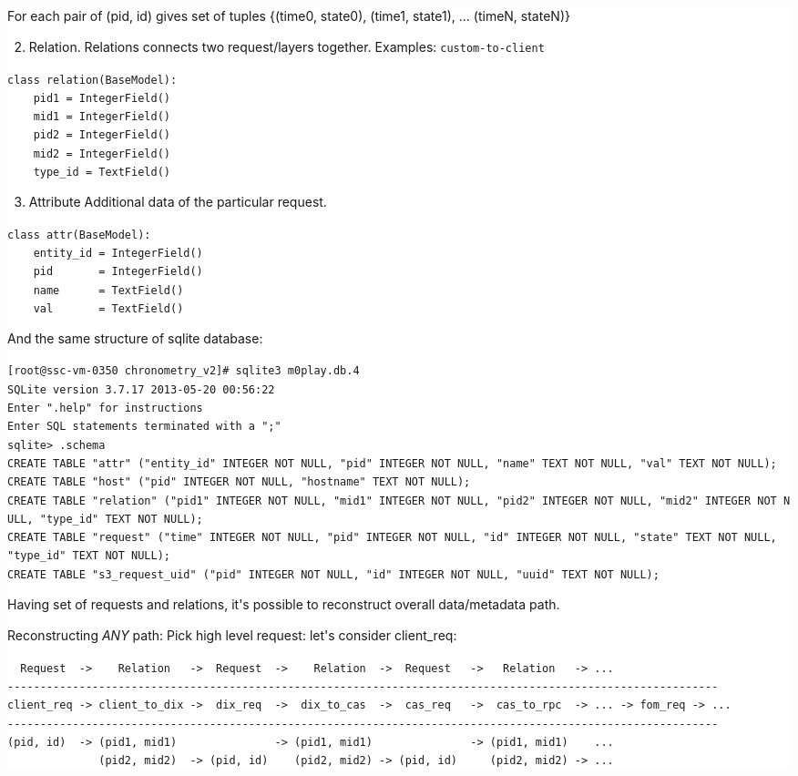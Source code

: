For each pair of (pid, id) gives set of tuples {(time0, state0), (time1, state1), ... (timeN, stateN)}

2. Relation.
Relations connects two request/layers together.
Examples: `custom-to-client`

```
class relation(BaseModel):
    pid1 = IntegerField()
    mid1 = IntegerField()
    pid2 = IntegerField()
    mid2 = IntegerField()
    type_id = TextField()
```

3. Attribute
Additional data of the particular request.

```
class attr(BaseModel):
    entity_id = IntegerField()
    pid       = IntegerField()
    name      = TextField()
    val       = TextField()
```

And the same structure of sqlite database:
```
[root@ssc-vm-0350 chronometry_v2]# sqlite3 m0play.db.4
SQLite version 3.7.17 2013-05-20 00:56:22
Enter ".help" for instructions
Enter SQL statements terminated with a ";"
sqlite> .schema
CREATE TABLE "attr" ("entity_id" INTEGER NOT NULL, "pid" INTEGER NOT NULL, "name" TEXT NOT NULL, "val" TEXT NOT NULL);
CREATE TABLE "host" ("pid" INTEGER NOT NULL, "hostname" TEXT NOT NULL);
CREATE TABLE "relation" ("pid1" INTEGER NOT NULL, "mid1" INTEGER NOT NULL, "pid2" INTEGER NOT NULL, "mid2" INTEGER NOT NULL, "type_id" TEXT NOT NULL);
CREATE TABLE "request" ("time" INTEGER NOT NULL, "pid" INTEGER NOT NULL, "id" INTEGER NOT NULL, "state" TEXT NOT NULL, "type_id" TEXT NOT NULL);
CREATE TABLE "s3_request_uid" ("pid" INTEGER NOT NULL, "id" INTEGER NOT NULL, "uuid" TEXT NOT NULL);
```

Having set of requests and relations, it's possible to reconstruct overall data/metadata path.

Reconstructing _ANY_ path:
Pick high level request: let's consider client_req:
```
  Request  ->    Relation   ->  Request  ->    Relation  ->  Request   ->   Relation   -> ...
-------------------------------------------------------------------------------------------------------------
client_req -> client_to_dix ->  dix_req  ->  dix_to_cas  ->  cas_req   ->  cas_to_rpc  -> ... -> fom_req -> ...
-------------------------------------------------------------------------------------------------------------
(pid, id)  -> (pid1, mid1)               -> (pid1, mid1)               -> (pid1, mid1)    ...
              (pid2, mid2)  -> (pid, id)    (pid2, mid2) -> (pid, id)     (pid2, mid2) -> ...
```
